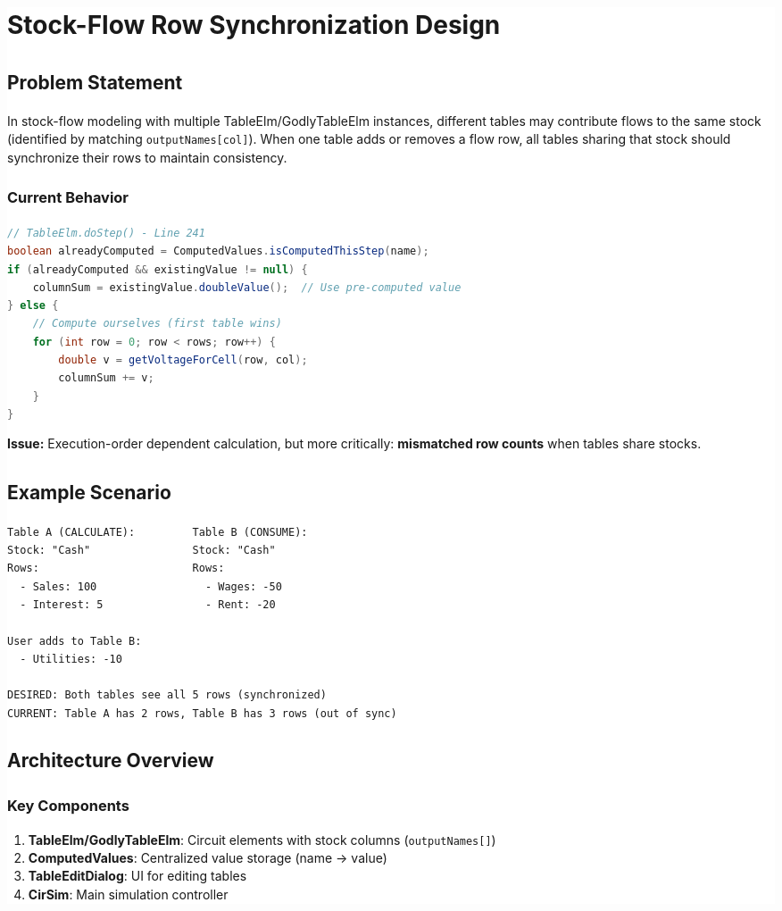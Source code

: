 # Stock-Flow Row Synchronization Design

## Problem Statement

In stock-flow modeling with multiple TableElm/GodlyTableElm instances, different tables may contribute flows to the same stock (identified by matching `outputNames[col]`). When one table adds or removes a flow row, all tables sharing that stock should synchronize their rows to maintain consistency.

### Current Behavior

```java
// TableElm.doStep() - Line 241
boolean alreadyComputed = ComputedValues.isComputedThisStep(name);
if (alreadyComputed && existingValue != null) {
    columnSum = existingValue.doubleValue();  // Use pre-computed value
} else {
    // Compute ourselves (first table wins)
    for (int row = 0; row < rows; row++) {
        double v = getVoltageForCell(row, col);
        columnSum += v;
    }
}
```

**Issue:** Execution-order dependent calculation, but more critically: **mismatched row counts** when tables share stocks.

## Example Scenario

```
Table A (CALCULATE):         Table B (CONSUME):
Stock: "Cash"                Stock: "Cash"
Rows:                        Rows:
  - Sales: 100                 - Wages: -50
  - Interest: 5                - Rent: -20

User adds to Table B:
  - Utilities: -10

DESIRED: Both tables see all 5 rows (synchronized)
CURRENT: Table A has 2 rows, Table B has 3 rows (out of sync)
```

## Architecture Overview

### Key Components

1. **TableElm/GodlyTableElm**: Circuit elements with stock columns (`outputNames[]`)
2. **ComputedValues**: Centralized value storage (name → value)
3. **TableEditDialog**: UI for editing tables
4. **CirSim**: Main simulation controller
